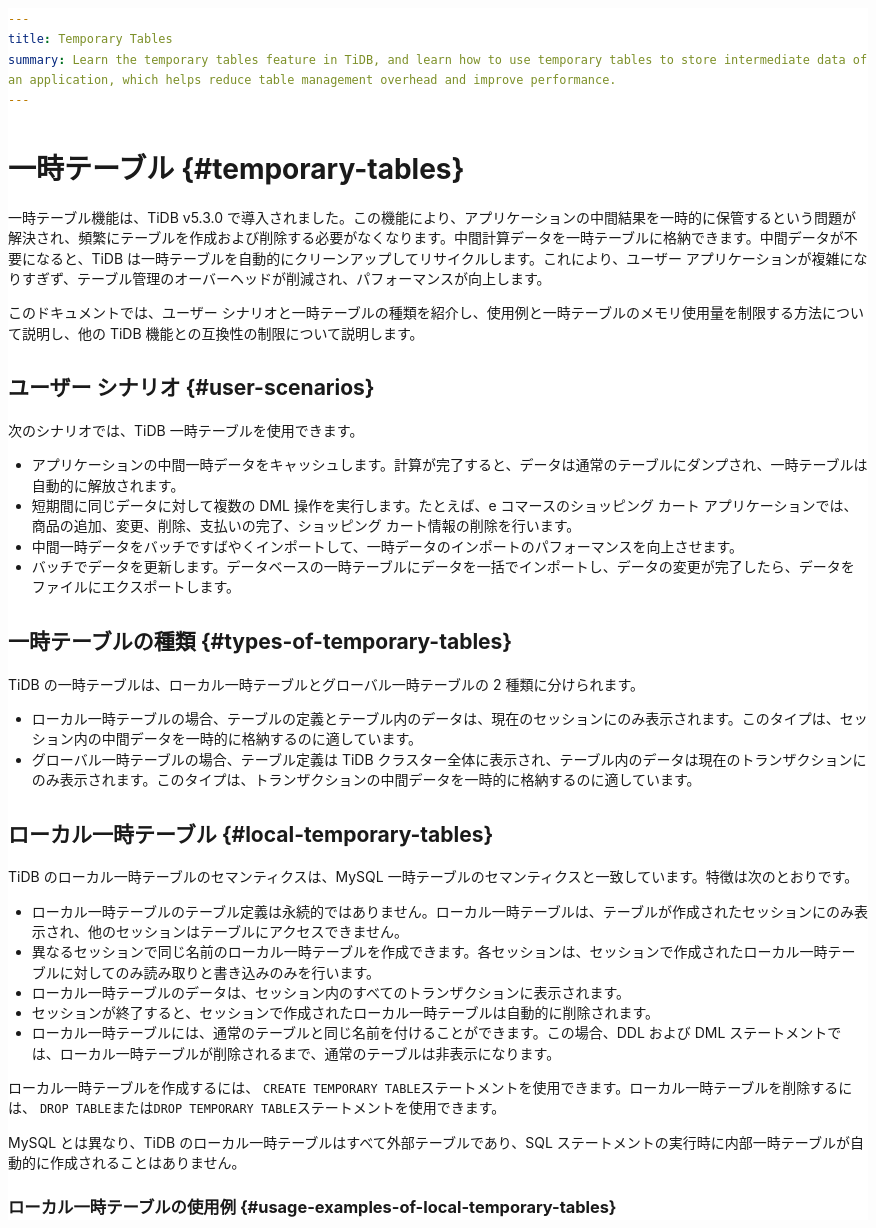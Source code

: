 ```yaml
---
title: Temporary Tables
summary: Learn the temporary tables feature in TiDB, and learn how to use temporary tables to store intermediate data of an application, which helps reduce table management overhead and improve performance.
---
```


# 一時テーブル {#temporary-tables}

一時テーブル機能は、TiDB v5.3.0 で導入されました。この機能により、アプリケーションの中間結果を一時的に保管するという問題が解決され、頻繁にテーブルを作成および削除する必要がなくなります。中間計算データを一時テーブルに格納できます。中間データが不要になると、TiDB は一時テーブルを自動的にクリーンアップしてリサイクルします。これにより、ユーザー アプリケーションが複雑になりすぎず、テーブル管理のオーバーヘッドが削減され、パフォーマンスが向上します。

このドキュメントでは、ユーザー シナリオと一時テーブルの種類を紹介し、使用例と一時テーブルのメモリ使用量を制限する方法について説明し、他の TiDB 機能との互換性の制限について説明します。

## ユーザー シナリオ {#user-scenarios}

次のシナリオでは、TiDB 一時テーブルを使用できます。

-   アプリケーションの中間一時データをキャッシュします。計算が完了すると、データは通常のテーブルにダンプされ、一時テーブルは自動的に解放されます。
-   短期間に同じデータに対して複数の DML 操作を実行します。たとえば、e コマースのショッピング カート アプリケーションでは、商品の追加、変更、削除、支払いの完了、ショッピング カート情報の削除を行います。
-   中間一時データをバッチですばやくインポートして、一時データのインポートのパフォーマンスを向上させます。
-   バッチでデータを更新します。データベースの一時テーブルにデータを一括でインポートし、データの変更が完了したら、データをファイルにエクスポートします。

## 一時テーブルの種類 {#types-of-temporary-tables}

TiDB の一時テーブルは、ローカル一時テーブルとグローバル一時テーブルの 2 種類に分けられます。

-   ローカル一時テーブルの場合、テーブルの定義とテーブル内のデータは、現在のセッションにのみ表示されます。このタイプは、セッション内の中間データを一時的に格納するのに適しています。
-   グローバル一時テーブルの場合、テーブル定義は TiDB クラスター全体に表示され、テーブル内のデータは現在のトランザクションにのみ表示されます。このタイプは、トランザクションの中間データを一時的に格納するのに適しています。

## ローカル一時テーブル {#local-temporary-tables}

TiDB のローカル一時テーブルのセマンティクスは、MySQL 一時テーブルのセマンティクスと一致しています。特徴は次のとおりです。

-   ローカル一時テーブルのテーブル定義は永続的ではありません。ローカル一時テーブルは、テーブルが作成されたセッションにのみ表示され、他のセッションはテーブルにアクセスできません。
-   異なるセッションで同じ名前のローカル一時テーブルを作成できます。各セッションは、セッションで作成されたローカル一時テーブルに対してのみ読み取りと書き込みのみを行います。
-   ローカル一時テーブルのデータは、セッション内のすべてのトランザクションに表示されます。
-   セッションが終了すると、セッションで作成されたローカル一時テーブルは自動的に削除されます。
-   ローカル一時テーブルには、通常のテーブルと同じ名前を付けることができます。この場合、DDL および DML ステートメントでは、ローカル一時テーブルが削除されるまで、通常のテーブルは非表示になります。

ローカル一時テーブルを作成するには、 `CREATE TEMPORARY TABLE`ステートメントを使用できます。ローカル一時テーブルを削除するには、 `DROP TABLE`または`DROP TEMPORARY TABLE`ステートメントを使用できます。

MySQL とは異なり、TiDB のローカル一時テーブルはすべて外部テーブルであり、SQL ステートメントの実行時に内部一時テーブルが自動的に作成されることはありません。

### ローカル一時テーブルの使用例 {#usage-examples-of-local-temporary-tables}
